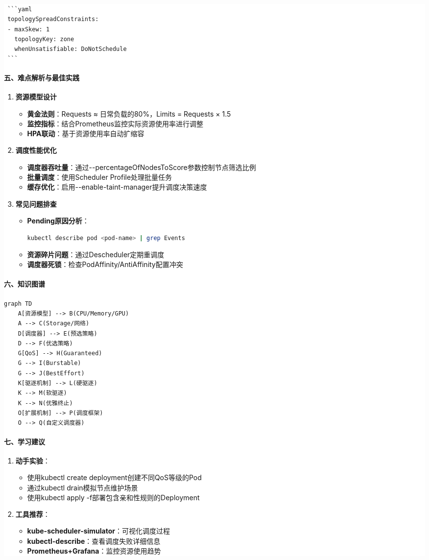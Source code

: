      ```yaml
     topologySpreadConstraints:
     - maxSkew: 1
       topologyKey: zone
       whenUnsatisfiable: DoNotSchedule
     ```

#### 五、难点解析与最佳实践
1. **资源模型设计**
   - **黄金法则**：Requests ≈ 日常负载的80%，Limits = Requests × 1.5
   - **监控指标**：结合Prometheus监控实际资源使用率进行调整
   - **HPA联动**：基于资源使用率自动扩缩容

2. **调度性能优化**
   - **调度器吞吐量**：通过--percentageOfNodesToScore参数控制节点筛选比例
   - **批量调度**：使用Scheduler Profile处理批量任务
   - **缓存优化**：启用--enable-taint-manager提升调度决策速度

3. **常见问题排查**
   - **Pending原因分析**：
     ```bash
     kubectl describe pod <pod-name> | grep Events
     ```
   - **资源碎片问题**：通过Descheduler定期重调度
   - **调度器死锁**：检查PodAffinity/AntiAffinity配置冲突

#### 六、知识图谱
```mermaid
graph TD
    A[资源模型] --> B(CPU/Memory/GPU)
    A --> C(Storage/网络)
    D[调度器] --> E(预选策略)
    D --> F(优选策略)
    G[QoS] --> H(Guaranteed)
    G --> I(Burstable)
    G --> J(BestEffort)
    K[驱逐机制] --> L(硬驱逐)
    K --> M(软驱逐)
    K --> N(优雅终止)
    O[扩展机制] --> P(调度框架)
    O --> Q(自定义调度器)
```

#### 七、学习建议
1. **动手实验**：
   - 使用kubectl create deployment创建不同QoS等级的Pod
   - 通过kubectl drain模拟节点维护场景
   - 使用kubectl apply -f部署包含亲和性规则的Deployment

2. **工具推荐**：
   - **kube-scheduler-simulator**：可视化调度过程
   - **kubectl-describe**：查看调度失败详细信息
   - **Prometheus+Grafana**：监控资源使用趋势

